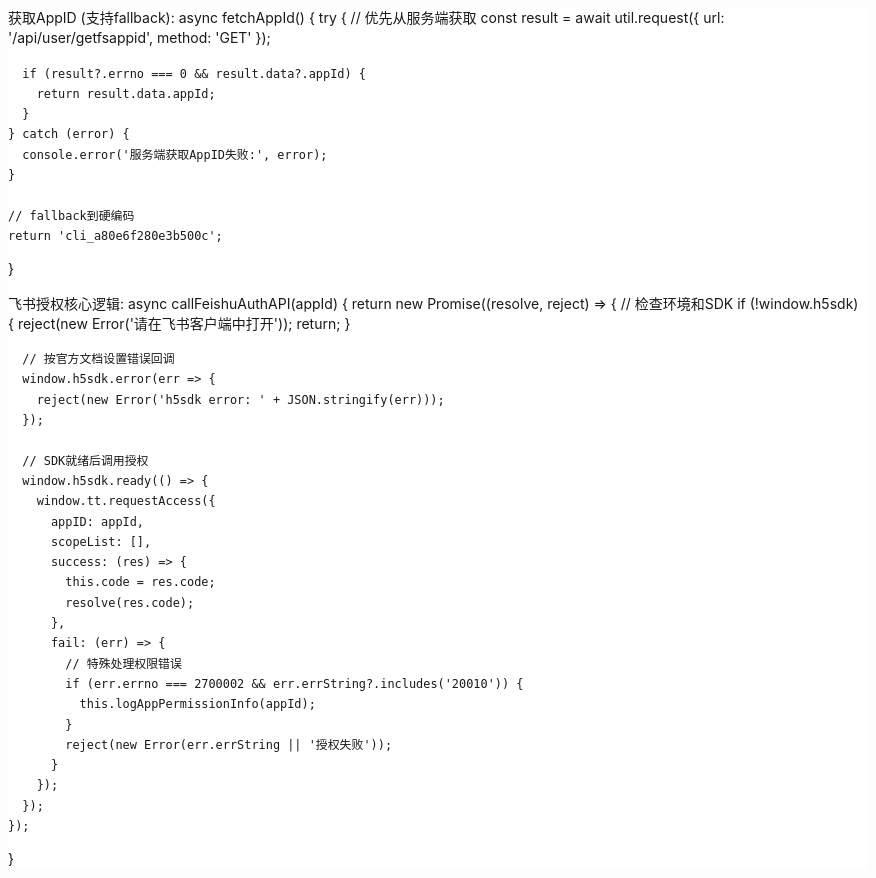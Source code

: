  获取AppID (支持fallback):
  async fetchAppId() {
    try {
      // 优先从服务端获取
      const result = await util.request({
        url: '/api/user/getfsappid',
        method: 'GET'
      });

      if (result?.errno === 0 && result.data?.appId) {
        return result.data.appId;
      }
    } catch (error) {
      console.error('服务端获取AppID失败:', error);
    }
    
    // fallback到硬编码
    return 'cli_a80e6f280e3b500c';
  }

  飞书授权核心逻辑:
  async callFeishuAuthAPI(appId) {
    return new Promise((resolve, reject) => {
      // 检查环境和SDK
      if (!window.h5sdk) {
        reject(new Error('请在飞书客户端中打开'));
        return;
      }

      // 按官方文档设置错误回调
      window.h5sdk.error(err => {
        reject(new Error('h5sdk error: ' + JSON.stringify(err)));
      });
    
      // SDK就绪后调用授权
      window.h5sdk.ready(() => {
        window.tt.requestAccess({
          appID: appId,
          scopeList: [],
          success: (res) => {
            this.code = res.code;
            resolve(res.code);
          },
          fail: (err) => {
            // 特殊处理权限错误
            if (err.errno === 2700002 && err.errString?.includes('20010')) {
              this.logAppPermissionInfo(appId);
            }
            reject(new Error(err.errString || '授权失败'));
          }
        });
      });
    });
  }
